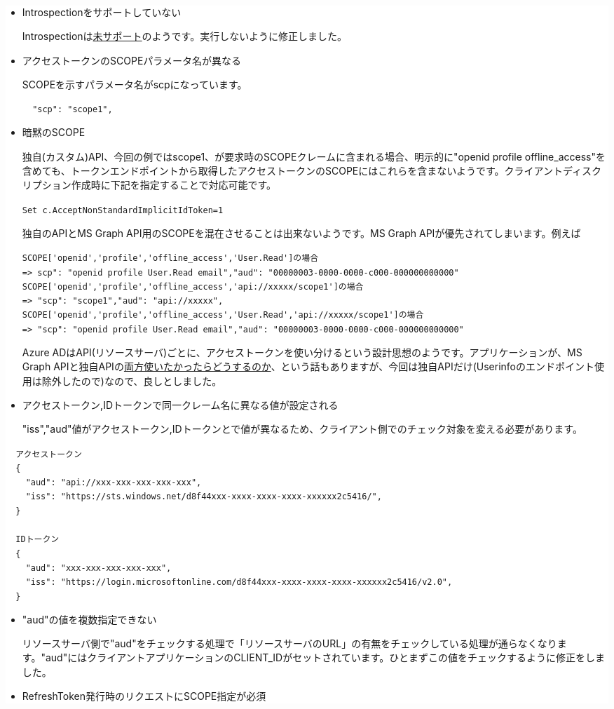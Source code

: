 - Introspectionをサポートしていない

  Introspectionは[未サポート](https://learn.microsoft.com/en-us/answers/questions/115061/does-azure-provide-any-oauth-2-token-introspection)のようです。実行しないように修正しました。

- アクセストークンのSCOPEパラメータ名が異なる

  SCOPEを示すパラメータ名がscpになっています。

  ```
    "scp": "scope1",
  ```

- 暗黙のSCOPE

  独自(カスタム)API、今回の例ではscope1、が要求時のSCOPEクレームに含まれる場合、明示的に"openid profile offline_access"を含めても、トークンエンドポイントから取得したアクセストークンのSCOPEにはこれらを含まないようです。クライアントディスクリプション作成時に下記を指定することで対応可能です。

  ```
  Set c.AcceptNonStandardImplicitIdToken=1
  ```

  独自のAPIとMS Graph API用のSCOPEを混在させることは出来ないようです。MS Graph APIが優先されてしまいます。例えば
  ```
  SCOPE['openid','profile','offline_access','User.Read']の場合 
  => scp": "openid profile User.Read email","aud": "00000003-0000-0000-c000-000000000000"
  SCOPE['openid','profile','offline_access','api://xxxxx/scope1']の場合 
  => "scp": "scope1","aud": "api://xxxxx",
  SCOPE['openid','profile','offline_access','User.Read','api://xxxxx/scope1']の場合 
  => "scp": "openid profile User.Read email","aud": "00000003-0000-0000-c000-000000000000"
  ```
  Azure ADはAPI(リソースサーバ)ごとに、アクセストークンを使い分けるという設計思想のようです。アプリケーションが、MS Graph APIと独自APIの[両方使いたかったらどうするのか](https://authguidance.com/azure-ad-troubleshooting/)、という話もありますが、今回は独自APIだけ(Userinfoのエンドポイント使用は除外したので)なので、良しとしました。

- アクセストークン,IDトークンで同一クレーム名に異なる値が設定される

  "iss","aud"値がアクセストークン,IDトークンとで値が異なるため、クライアント側でのチェック対象を変える必要があります。

```
  アクセストークン
  {
    "aud": "api://xxx-xxx-xxx-xxx-xxx",
    "iss": "https://sts.windows.net/d8f44xxx-xxxx-xxxx-xxxx-xxxxxx2c5416/",
  }

  IDトークン
  {
    "aud": "xxx-xxx-xxx-xxx-xxx",
    "iss": "https://login.microsoftonline.com/d8f44xxx-xxxx-xxxx-xxxx-xxxxxx2c5416/v2.0",
  }
```

- "aud"の値を複数指定できない

  リソースサーバ側で"aud"をチェックする処理で「リソースサーバのURL」の有無をチェックしている処理が通らなくなります。"aud"にはクライアントアプリケーションのCLIENT_IDがセットされています。ひとまずこの値をチェックするように修正をしました。

- RefreshToken発行時のリクエストにSCOPE指定が必須
